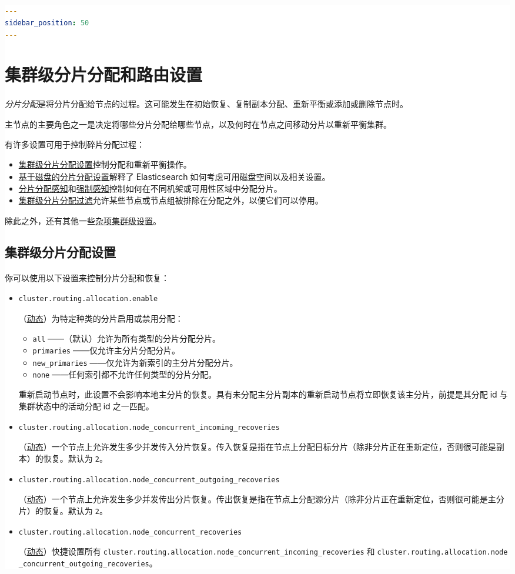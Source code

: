 ```yaml
---
sidebar_position: 50
---
```


# 集群级分片分配和路由设置

*分片分配*是将分片分配给节点的过程。这可能发生在初始恢复、复制副本分配、重新平衡或添加或删除节点时。

主节点的主要角色之一是决定将哪些分片分配给哪些节点，以及何时在节点之间移动分片以重新平衡集群。

有许多设置可用于控制碎片分配过程：

- [集群级分片分配设置](/set_up_elasticsearch/configuring_elasticsearch/cluster_level_shard_allocation_and_routing_setting#集群级分片分配设置)控制分配和重新平衡操作。
- [基于磁盘的分片分配设置](/set_up_elasticsearch/configuring_elasticsearch/cluster_level_shard_allocation_and_routing_setting#基于磁盘的分片分配设置)解释了 Elasticsearch 如何考虑可用磁盘空间以及相关设置。
- [分片分配感知](/set_up_elasticsearch/configuring_elasticsearch/cluster_level_shard_allocation_and_routing_setting#分片分配感知)和[强制感知](/set_up_elasticsearch/configuring_elasticsearch/cluster_level_shard_allocation_and_routing_setting#强制感知)控制如何在不同机架或可用性区域中分配分片。
- [集群级分片分配过滤](/set_up_elasticsearch/configuring_elasticsearch/cluster_level_shard_allocation_and_routing_setting#集群级分片分配过滤)允许某些节点或节点组被排除在分配之外，以便它们可以停用。

除此之外，还有其他一些[杂项集群级设置](/set_up_elasticsearch/configuring_elasticsearch/cluster_level_shard_allocation_and_routing_setting#杂项集群级设置)。

## 集群级分片分配设置

你可以使用以下设置来控制分片分配和恢复：

- `cluster.routing.allocation.enable`

  （[动态](/set_up_elasticsearch/configuring_elasticsearch#集群和节点设置类型)）为特定种类的分片启用或禁用分配：
  - `all` ——（默认）允许为所有类型的分片分配分片。
  - `primaries` ——仅允许主分片分配分片。
  - `new_primaries` ——仅允许为新索引的主分片分配分片。
  - `none` ——任何索引都不允许任何类型的分片分配。

  重新启动节点时，此设置不会影响本地主分片的恢复。具有未分配主分片副本的重新启动节点将立即恢复该主分片，前提是其分配 id 与集群状态中的活动分配 id 之一匹配。

- `cluster.routing.allocation.node_concurrent_incoming_recoveries`

  （[动态](/set_up_elasticsearch/configuring_elasticsearch#集群和节点设置类型)）一个节点上允许发生多少并发传入分片恢复。传入恢复是指在节点上分配目标分片（除非分片正在重新定位，否则很可能是副本）的恢复。默认为 `2`。

- `cluster.routing.allocation.node_concurrent_outgoing_recoveries`

  （[动态](/set_up_elasticsearch/configuring_elasticsearch#集群和节点设置类型)）一个节点上允许发生多少并发传出分片恢复。传出恢复是指在节点上分配源分片（除非分片正在重新定位，否则很可能是主分片）的恢复。默认为 `2`。

- `cluster.routing.allocation.node_concurrent_recoveries`

  （[动态](/set_up_elasticsearch/configuring_elasticsearch#集群和节点设置类型)）快捷设置所有 `cluster.routing.allocation.node_concurrent_incoming_recoveries` 和 `cluster.routing.allocation.node_concurrent_outgoing_recoveries`。
